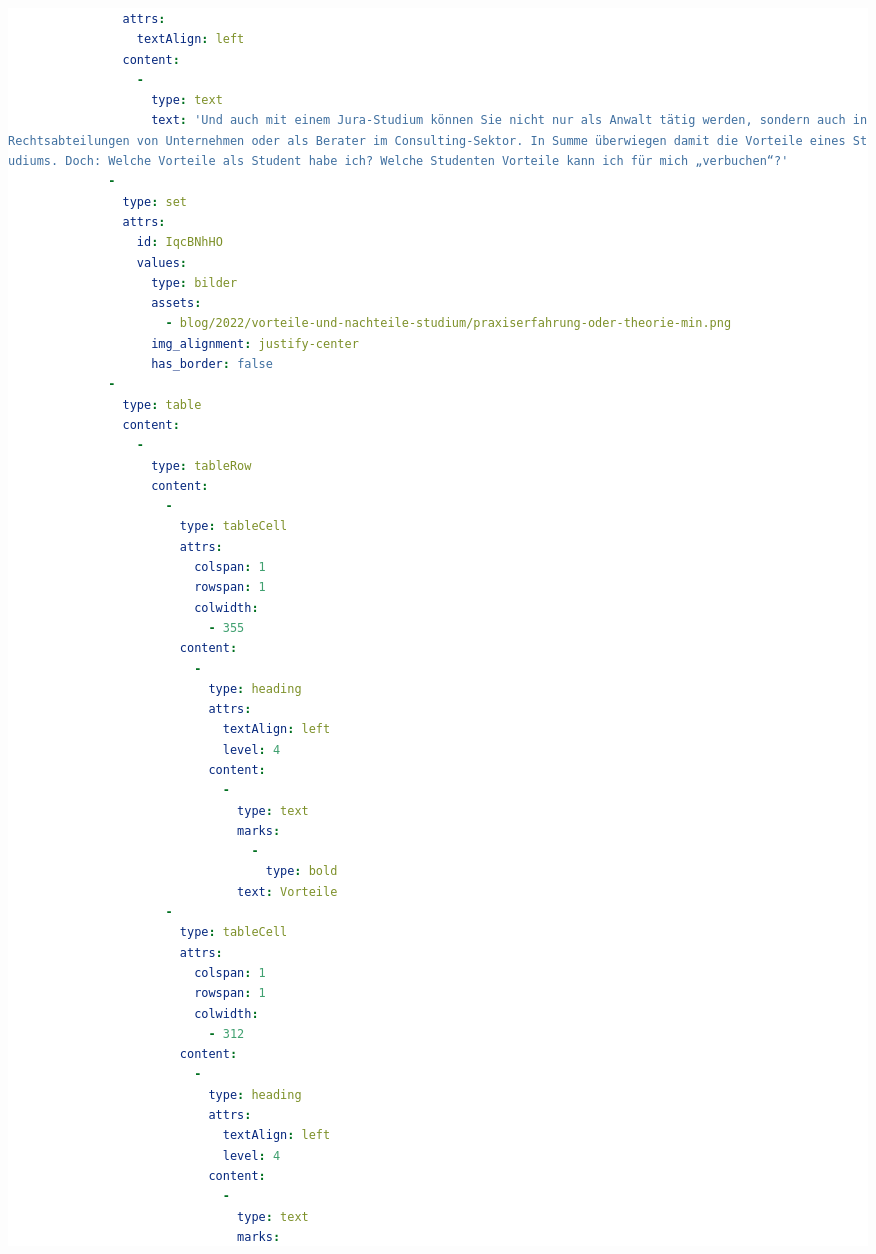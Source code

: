 ```yaml
                attrs:
                  textAlign: left
                content:
                  -
                    type: text
                    text: 'Und auch mit einem Jura-Studium können Sie nicht nur als Anwalt tätig werden, sondern auch in Rechtsabteilungen von Unternehmen oder als Berater im Consulting-Sektor. In Summe überwiegen damit die Vorteile eines Studiums. Doch: Welche Vorteile als Student habe ich? Welche Studenten Vorteile kann ich für mich „verbuchen“?'
              -
                type: set
                attrs:
                  id: IqcBNhHO
                  values:
                    type: bilder
                    assets:
                      - blog/2022/vorteile-und-nachteile-studium/praxiserfahrung-oder-theorie-min.png
                    img_alignment: justify-center
                    has_border: false
              -
                type: table
                content:
                  -
                    type: tableRow
                    content:
                      -
                        type: tableCell
                        attrs:
                          colspan: 1
                          rowspan: 1
                          colwidth:
                            - 355
                        content:
                          -
                            type: heading
                            attrs:
                              textAlign: left
                              level: 4
                            content:
                              -
                                type: text
                                marks:
                                  -
                                    type: bold
                                text: Vorteile
                      -
                        type: tableCell
                        attrs:
                          colspan: 1
                          rowspan: 1
                          colwidth:
                            - 312
                        content:
                          -
                            type: heading
                            attrs:
                              textAlign: left
                              level: 4
                            content:
                              -
                                type: text
                                marks:
```